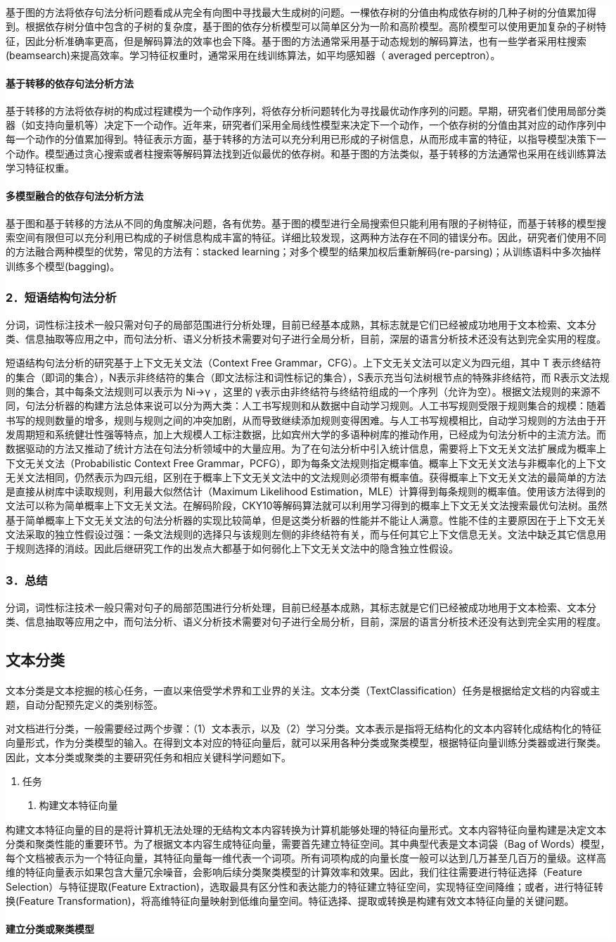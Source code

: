 基于图的方法将依存句法分析问题看成从完全有向图中寻找最大生成树的问题。一棵依存树的分值由构成依存树的几种子树的分值累加得到。根据依存树分值中包含的子树的复杂度，基于图的依存分析模型可以简单区分为一阶和高阶模型。高阶模型可以使用更加复杂的子树特征，因此分析准确率更高，但是解码算法的效率也会下降。基于图的方法通常采用基于动态规划的解码算法，也有一些学者采用柱搜索(beamsearch)来提高效率。学习特征权重时，通常采用在线训练算法，如平均感知器（ averaged perceptron）。

#### 基于转移的依存句法分析方法

基于转移的方法将依存树的构成过程建模为一个动作序列，将依存分析问题转化为寻找最优动作序列的问题。早期，研究者们使用局部分类器（如支持向量机等）决定下一个动作。近年来，研究者们采用全局线性模型来决定下一个动作，一个依存树的分值由其对应的动作序列中每一个动作的分值累加得到。特征表示方面，基于转移的方法可以充分利用已形成的子树信息，从而形成丰富的特征，以指导模型决策下一个动作。模型通过贪心搜索或者柱搜索等解码算法找到近似最优的依存树。和基于图的方法类似，基于转移的方法通常也采用在线训练算法学习特征权重。

#### 多模型融合的依存句法分析方法

基于图和基于转移的方法从不同的角度解决问题，各有优势。基于图的模型进行全局搜索但只能利用有限的子树特征，而基于转移的模型搜索空间有限但可以充分利用已构成的子树信息构成丰富的特征。详细比较发现，这两种方法存在不同的错误分布。因此，研究者们使用不同的方法融合两种模型的优势，常见的方法有：stacked learning；对多个模型的结果加权后重新解码(re-parsing)；从训练语料中多次抽样训练多个模型(bagging)。 

### 2．短语结构句法分析

分词，词性标注技术一般只需对句子的局部范围进行分析处理，目前已经基本成熟，其标志就是它们已经被成功地用于文本检索、文本分类、信息抽取等应用之中，而句法分析、语义分析技术需要对句子进行全局分析，目前，深层的语言分析技术还没有达到完全实用的程度。

短语结构句法分析的研究基于上下文无关文法（Context Free Grammar，CFG）。上下文无关文法可以定义为四元组，其中 T 表示终结符的集合（即词的集合），N表示非终结符的集合（即文法标注和词性标记的集合），S表示充当句法树根节点的特殊非终结符，而 R表示文法规则的集合，其中每条文法规则可以表示为 Ni→γ ，这里的 γ表示由非终结符与终结符组成的一个序列（允许为空）。根据文法规则的来源不同，句法分析器的构建方法总体来说可以分为两大类：人工书写规则和从数据中自动学习规则。人工书写规则受限于规则集合的规模：随着书写的规则数量的增多，规则与规则之间的冲突加剧，从而导致继续添加规则变得困难。与人工书写规模相比，自动学习规则的方法由于开发周期短和系统健壮性强等特点，加上大规模人工标注数据，比如宾州大学的多语种树库的推动作用，已经成为句法分析中的主流方法。而数据驱动的方法又推动了统计方法在句法分析领域中的大量应用。为了在句法分析中引入统计信息，需要将上下文无关文法扩展成为概率上下文无关文法（Probabilistic Context Free Grammar，PCFG），即为每条文法规则指定概率值。概率上下文无关文法与非概率化的上下文无关文法相同，仍然表示为四元组，区别在于概率上下文无关文法中的文法规则必须带有概率值。获得概率上下文无关文法的最简单的方法是直接从树库中读取规则，利用最大似然估计（Maximum Likelihood Estimation，MLE）计算得到每条规则的概率值。使用该方法得到的文法可以称为简单概率上下文无关文法。在解码阶段，CKY10等解码算法就可以利用学习得到的概率上下文无关文法搜索最优句法树。虽然基于简单概率上下文无关文法的句法分析器的实现比较简单，但是这类分析器的性能并不能让人满意。性能不佳的主要原因在于上下文无关文法采取的独立性假设过强：一条文法规则的选择只与该规则左侧的非终结符有关，而与任何其它上下文信息无关。文法中缺乏其它信息用于规则选择的消歧。因此后继研究工作的出发点大都基于如何弱化上下文无关文法中的隐含独立性假设。

### 3．总结

分词，词性标注技术一般只需对句子的局部范围进行分析处理，目前已经基本成熟，其标志就是它们已经被成功地用于文本检索、文本分类、信息抽取等应用之中，而句法分析、语义分析技术需要对句子进行全局分析，目前，深层的语言分析技术还没有达到完全实用的程度。


 文本分类 
----------

文本分类是文本挖掘的核心任务，一直以来倍受学术界和工业界的关注。文本分类（TextClassification）任务是根据给定文档的内容或主题，自动分配预先定义的类别标签。

对文档进行分类，一般需要经过两个步骤：（1）文本表示，以及（2）学习分类。文本表示是指将无结构化的文本内容转化成结构化的特征向量形式，作为分类模型的输入。在得到文本对应的特征向量后，就可以采用各种分类或聚类模型，根据特征向量训练分类器或进行聚类。因此，文本分类或聚类的主要研究任务和相应关键科学问题如下。

1.  任务

    1.  构建文本特征向量

构建文本特征向量的目的是将计算机无法处理的无结构文本内容转换为计算机能够处理的特征向量形式。文本内容特征向量构建是决定文本分类和聚类性能的重要环节。为了根据文本内容生成特征向量，需要首先建立特征空间。其中典型代表是文本词袋（Bag of Words）模型，每个文档被表示为一个特征向量，其特征向量每一维代表一个词项。所有词项构成的向量长度一般可以达到几万甚至几百万的量级。这样高维的特征向量表示如果包含大量冗余噪音，会影响后续分类聚类模型的计算效率和效果。因此，我们往往需要进行特征选择（Feature Selection）与特征提取(Feature Extraction)，选取最具有区分性和表达能力的特征建立特征空间，实现特征空间降维；或者，进行特征转换(Feature Transformation)，将高维特征向量映射到低维向量空间。特征选择、提取或转换是构建有效文本特征向量的关键问题。

####  建立分类或聚类模型

